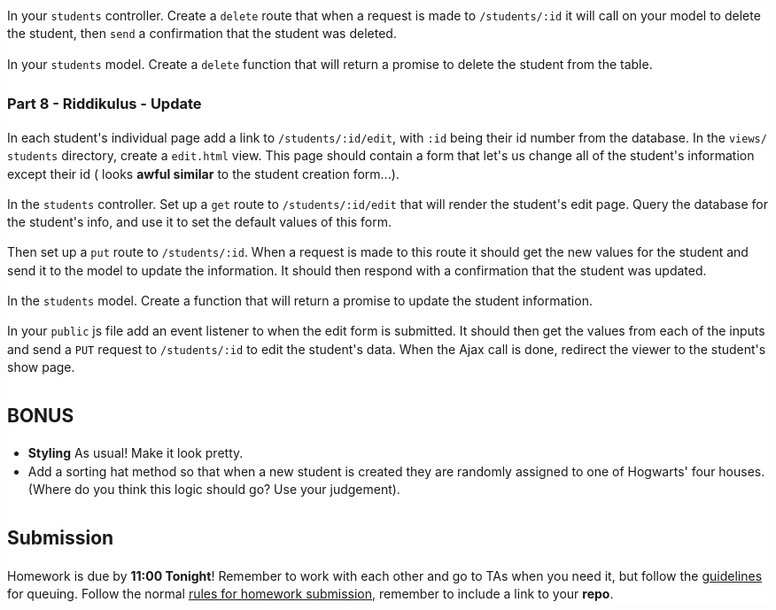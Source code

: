 In your `students` controller. Create a `delete` route that when a request is made to `/students/:id` it will call on your model to delete the student, then `send` a confirmation that the student was deleted.

In your `students` model. Create a `delete` function that will return a promise to delete the student from the table.

### Part 8 - Riddikulus - Update

In each student's individual page add a link to `/students/:id/edit`, with `:id` being their id number from the database. In the `views/students` directory, create a `edit.html` view. This page should contain a form that let's us change all of the student's information except their id ( looks **awful similar** to the student creation form...).

In the `students` controller. Set up a `get` route to `/students/:id/edit` that will render the student's edit page. Query the database for the student's info, and use it to set the default values of this form.

Then set up a `put` route to `/students/:id`. When a request is made to this route it should get the new values for the student and send it to the model to update the information. It should then respond with a confirmation that the student was updated.

In the `students` model. Create a function that will return a promise to update the student information.

In your `public` js file add an event listener to when the edit form is submitted. It should then get the values from each of the inputs and send a `PUT` request to `/students/:id` to edit the student's data. When the Ajax call is done, redirect the viewer to the student's show page.

## BONUS

- **Styling** As usual! Make it look pretty.
- Add a sorting hat method so that when a new student is created they are randomly assigned to one of Hogwarts' four houses. (Where do you think this logic should go? Use your judgement).

## Submission

Homework is due by **11:00 Tonight**! Remember to work with each other and go to TAs when you need it, but follow the [guidelines](https://git.generalassemb.ly/wdi-nyc-5-22/course-information/blob/master/how-to-queue-with-TAs.md) for queuing. Follow the normal [rules for homework submission](https://git.generalassemb.ly/wdi-nyc-5-22/course-information/blob/master/homework-policy.md), remember to include a link to your **repo**.
